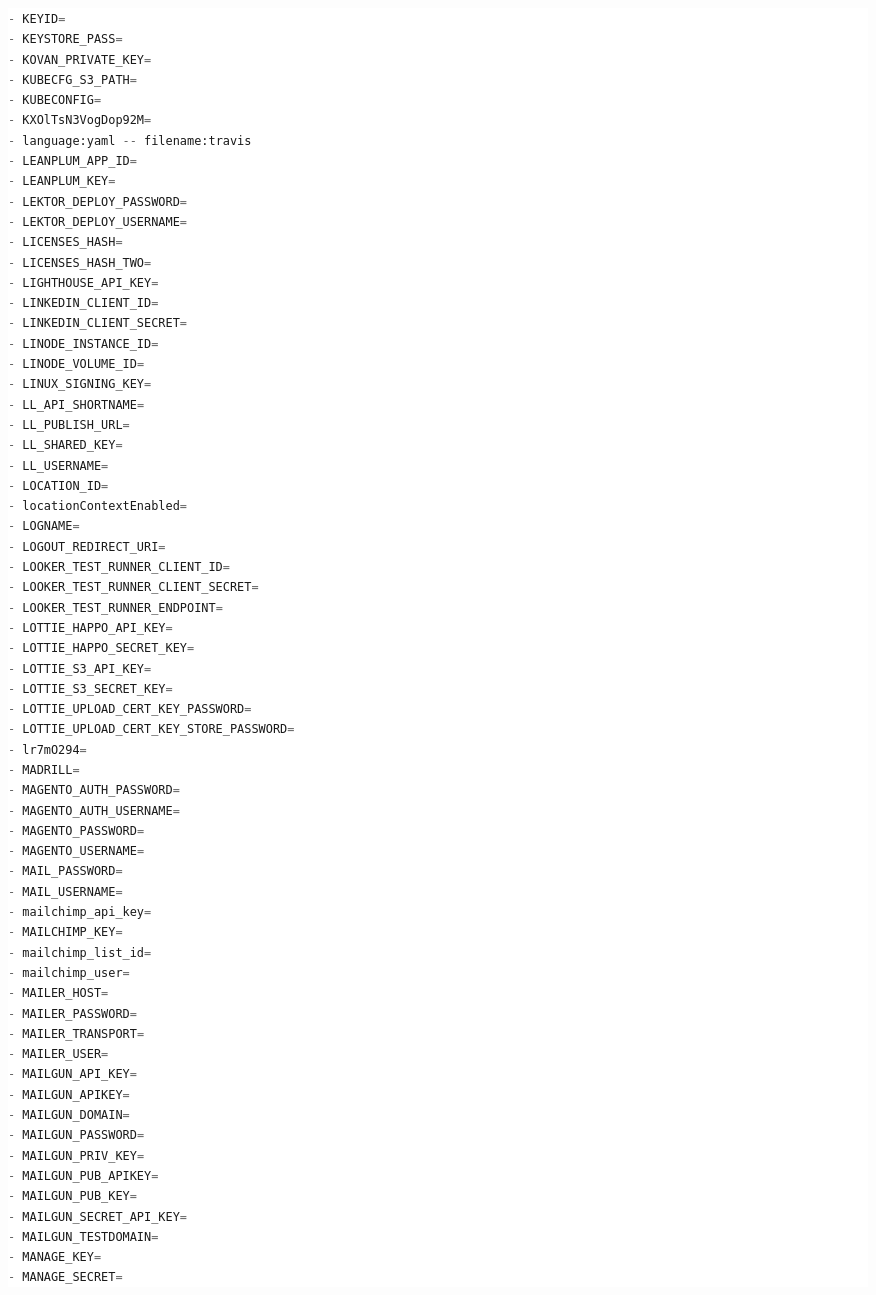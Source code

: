 ```python
- KEYID=
- KEYSTORE_PASS=
- KOVAN_PRIVATE_KEY=
- KUBECFG_S3_PATH=
- KUBECONFIG=
- KXOlTsN3VogDop92M=
- language:yaml -- filename:travis
- LEANPLUM_APP_ID=
- LEANPLUM_KEY=
- LEKTOR_DEPLOY_PASSWORD=
- LEKTOR_DEPLOY_USERNAME=
- LICENSES_HASH=
- LICENSES_HASH_TWO=
- LIGHTHOUSE_API_KEY=
- LINKEDIN_CLIENT_ID=
- LINKEDIN_CLIENT_SECRET=
- LINODE_INSTANCE_ID=
- LINODE_VOLUME_ID=
- LINUX_SIGNING_KEY=
- LL_API_SHORTNAME=
- LL_PUBLISH_URL=
- LL_SHARED_KEY=
- LL_USERNAME=
- LOCATION_ID=
- locationContextEnabled=
- LOGNAME=
- LOGOUT_REDIRECT_URI=
- LOOKER_TEST_RUNNER_CLIENT_ID=
- LOOKER_TEST_RUNNER_CLIENT_SECRET=
- LOOKER_TEST_RUNNER_ENDPOINT=
- LOTTIE_HAPPO_API_KEY=
- LOTTIE_HAPPO_SECRET_KEY=
- LOTTIE_S3_API_KEY=
- LOTTIE_S3_SECRET_KEY=
- LOTTIE_UPLOAD_CERT_KEY_PASSWORD=
- LOTTIE_UPLOAD_CERT_KEY_STORE_PASSWORD=
- lr7mO294=
- MADRILL=
- MAGENTO_AUTH_PASSWORD=
- MAGENTO_AUTH_USERNAME=
- MAGENTO_PASSWORD=
- MAGENTO_USERNAME=
- MAIL_PASSWORD=
- MAIL_USERNAME=
- mailchimp_api_key=
- MAILCHIMP_KEY=
- mailchimp_list_id=
- mailchimp_user=
- MAILER_HOST=
- MAILER_PASSWORD=
- MAILER_TRANSPORT=
- MAILER_USER=
- MAILGUN_API_KEY=
- MAILGUN_APIKEY=
- MAILGUN_DOMAIN=
- MAILGUN_PASSWORD=
- MAILGUN_PRIV_KEY=
- MAILGUN_PUB_APIKEY=
- MAILGUN_PUB_KEY=
- MAILGUN_SECRET_API_KEY=
- MAILGUN_TESTDOMAIN=
- MANAGE_KEY=
- MANAGE_SECRET=
```